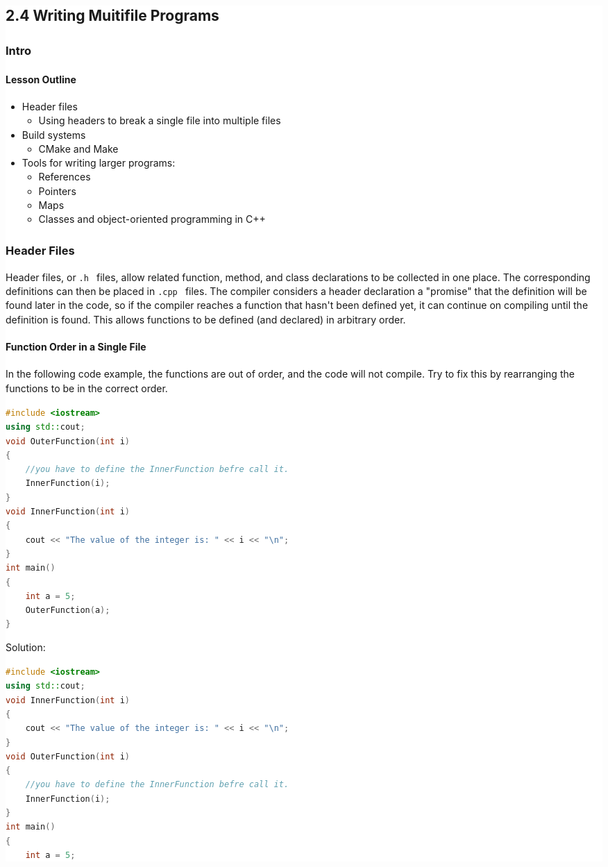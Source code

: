 ## 2.4 Writing Muitifile Programs

### Intro

#### Lesson Outline

- Header files
  - Using headers to break a single file into multiple files
- Build systems
  - CMake and Make
- Tools for writing larger programs:
  - References
  - Pointers
  - Maps
  - Classes and object-oriented programming in C++

### Header Files

Header files, or `.h ` files, allow related function, method, and class declarations to be collected in one place. The corresponding definitions can then be placed in `.cpp ` files. The compiler considers a header declaration a "promise" that the definition will be found later in the code, so if the compiler reaches a function that hasn't been defined yet, it can continue on compiling until the definition is found. This allows functions to be defined (and declared) in arbitrary order.

#### Function Order in a Single File

In the following code example, the functions are out of order, and the code will not compile. Try to fix this by rearranging the functions to be in the correct order.

```cpp
#include <iostream>
using std::cout;
void OuterFunction(int i)
{   
    //you have to define the InnerFunction befre call it.
    InnerFunction(i);
}
void InnerFunction(int i)
{
    cout << "The value of the integer is: " << i << "\n";
}
int main()
{
    int a = 5;
    OuterFunction(a);
}
```

Solution:

```cpp
#include <iostream>
using std::cout;
void InnerFunction(int i)
{
    cout << "The value of the integer is: " << i << "\n";
}
void OuterFunction(int i)
{   
    //you have to define the InnerFunction befre call it.
    InnerFunction(i);
}
int main()
{
    int a = 5;
```